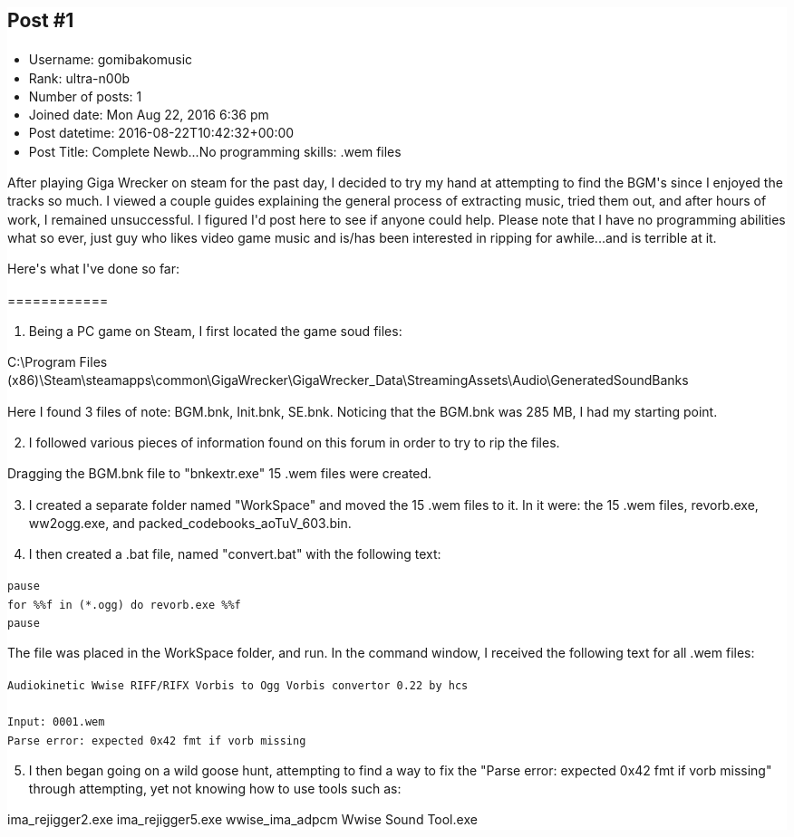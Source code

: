 ## Post #1
- Username: gomibakomusic
- Rank: ultra-n00b
- Number of posts: 1
- Joined date: Mon Aug 22, 2016 6:36 pm
- Post datetime: 2016-08-22T10:42:32+00:00
- Post Title: Complete Newb...No programming skills: .wem files

After playing Giga Wrecker on steam for the past day, I decided to try my hand at attempting to find the BGM's since I enjoyed the tracks so much. I viewed a couple guides explaining the general process of extracting music, tried them out, and after hours of work, I remained unsuccessful. I figured I'd post here to see if anyone could help. Please note that I have no programming abilities what so ever, just  guy who likes video game music and is/has been interested in ripping for awhile...and is terrible at it.

Here's what I've done so far:

============
1. Being a PC game on Steam, I first located the game soud files:

C:\Program Files (x86)\Steam\steamapps\common\GigaWrecker\GigaWrecker_Data\StreamingAssets\Audio\GeneratedSoundBanks

Here I found 3 files of note: BGM.bnk, Init.bnk, SE.bnk. Noticing that the BGM.bnk was 285 MB, I had my starting point.

2. I followed various pieces of information found on this forum in order to try to rip the files.

Dragging the BGM.bnk file to "bnkextr.exe" 15 .wem files were created. 

3. I created a separate folder named "WorkSpace" and moved the 15 .wem files to it. In it were: the 15 .wem files, revorb.exe, ww2ogg.exe, and packed_codebooks_aoTuV_603.bin.

4. I then created a .bat file, named "convert.bat" with the following text: 

```
pause
for %%f in (*.ogg) do revorb.exe %%f
pause   
```


The file was placed in the WorkSpace folder, and run. In the command window, I received the following text for all .wem files:

```
Audiokinetic Wwise RIFF/RIFX Vorbis to Ogg Vorbis convertor 0.22 by hcs

Input: 0001.wem
Parse error: expected 0x42 fmt if vorb missing
```


5. I then began going on a wild goose hunt, attempting to find a way to fix the "Parse error: expected 0x42 fmt if vorb missing" through attempting, yet not knowing how to use tools such as:

ima_rejigger2.exe
ima_rejigger5.exe
wwise_ima_adpcm
Wwise Sound Tool.exe
